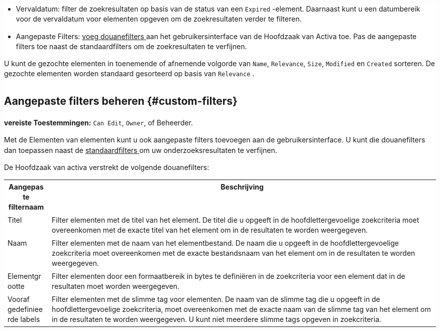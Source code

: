 * Vervaldatum: filter de zoekresultaten op basis van de status van een `Expired` -element. Daarnaast kunt u een datumbereik voor de vervaldatum voor elementen opgeven om de zoekresultaten verder te filteren.

* Aangepaste Filters: [ voeg douanefilters ](#custom-filters) aan het gebruikersinterface van de Hoofdzaak van Activa toe. Pas de aangepaste filters toe naast de standaardfilters om de zoekresultaten te verfijnen.

U kunt de gezochte elementen in toenemende of afnemende volgorde van `Name`, `Relevance`, `Size`, `Modified` en `Created` sorteren. De gezochte elementen worden standaard gesorteerd op basis van `Relevance` .

## Aangepaste filters beheren {#custom-filters}

**vereiste Toestemmingen:** `Can Edit`, `Owner`, of Beheerder.

Met de Elementen van elementen kunt u ook aangepaste filters toevoegen aan de gebruikersinterface. U kunt die douanefilters dan toepassen naast de [ standaardfilters ](#refine-search-results) om uw onderzoeksresultaten te verfijnen.

De Hoofdzaak van activa verstrekt de volgende douanefilters:

<table>
    <tbody>
     <tr>
      <th><strong>Aangepaste filternaam</strong></th>
      <th><strong>Beschrijving</strong></th>
     </tr>
     <tr>
      <td>Titel</td>
      <td>Filter elementen met de titel van het element. De titel die u opgeeft in de hoofdlettergevoelige zoekcriteria moet overeenkomen met de exacte titel van het element om in de resultaten te worden weergegeven.</td>
     </tr>
     <tr>
      <td>Naam</td>
      <td>Filter elementen met de naam van het elementbestand. De naam die u opgeeft in de hoofdlettergevoelige zoekcriteria moet overeenkomen met de exacte bestandsnaam van het element om in de resultaten te worden weergegeven.</td>
     </tr>
     <tr>
      <td>Elementgrootte</td>
      <td>Filter elementen door een formaatbereik in bytes te definiëren in de zoekcriteria voor een element dat in de resultaten moet worden weergegeven.</td>
     </tr>
     <tr>
      <td>Vooraf gedefinieerde labels</td>
      <td>Filter elementen met de slimme tag voor elementen. De naam van de slimme tag die u opgeeft in de hoofdlettergevoelige zoekcriteria, moet overeenkomen met de exacte naam van de slimme tag van het element om in de resultaten te worden weergegeven. U kunt niet meerdere slimme tags opgeven in zoekcriteria.</td>
     </tr>    
    </tbody>
   </table>
